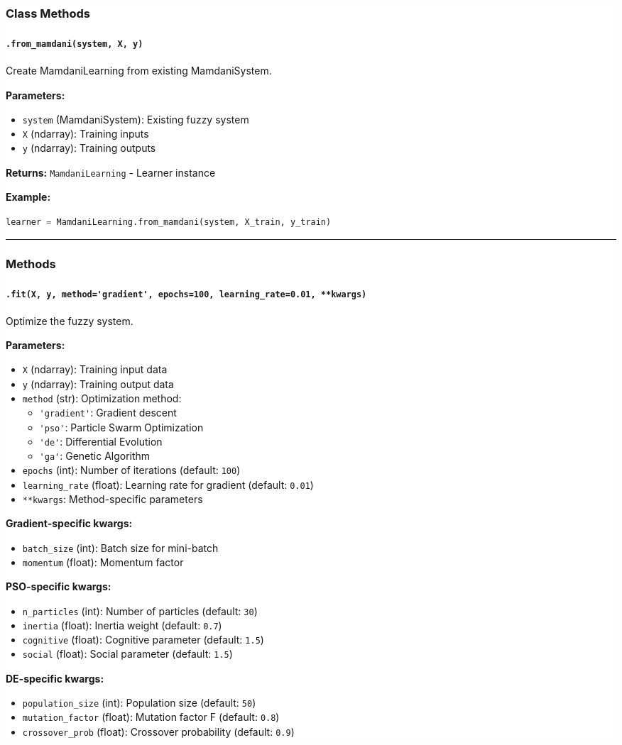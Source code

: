 
### Class Methods

#### `.from_mamdani(system, X, y)`

Create MamdaniLearning from existing MamdaniSystem.

**Parameters:**
- `system` (MamdaniSystem): Existing fuzzy system
- `X` (ndarray): Training inputs
- `y` (ndarray): Training outputs

**Returns:** `MamdaniLearning` - Learner instance

**Example:**
```python
learner = MamdaniLearning.from_mamdani(system, X_train, y_train)
```

---

### Methods

#### `.fit(X, y, method='gradient', epochs=100, learning_rate=0.01, **kwargs)`

Optimize the fuzzy system.

**Parameters:**

- `X` (ndarray): Training input data
- `y` (ndarray): Training output data
- `method` (str): Optimization method:
    - `'gradient'`: Gradient descent
    - `'pso'`: Particle Swarm Optimization
    - `'de'`: Differential Evolution
    - `'ga'`: Genetic Algorithm
- `epochs` (int): Number of iterations (default: `100`)
- `learning_rate` (float): Learning rate for gradient (default: `0.01`)
- `**kwargs`: Method-specific parameters

**Gradient-specific kwargs:**
- `batch_size` (int): Batch size for mini-batch
- `momentum` (float): Momentum factor

**PSO-specific kwargs:**
- `n_particles` (int): Number of particles (default: `30`)
- `inertia` (float): Inertia weight (default: `0.7`)
- `cognitive` (float): Cognitive parameter (default: `1.5`)
- `social` (float): Social parameter (default: `1.5`)

**DE-specific kwargs:**
- `population_size` (int): Population size (default: `50`)
- `mutation_factor` (float): Mutation factor F (default: `0.8`)
- `crossover_prob` (float): Crossover probability (default: `0.9`)
